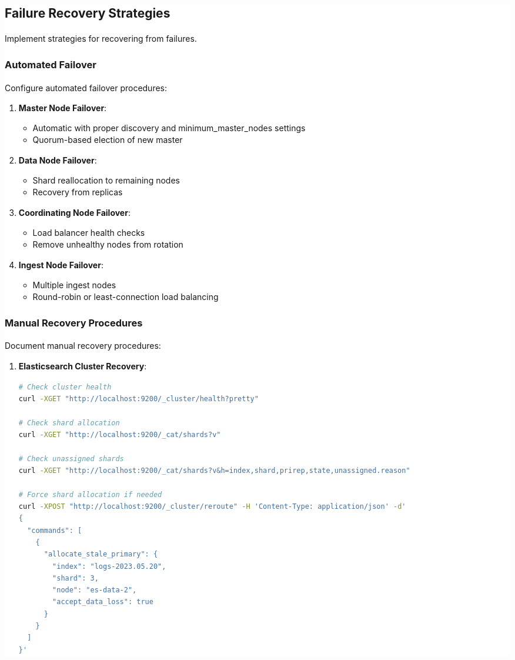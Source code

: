 ## Failure Recovery Strategies

Implement strategies for recovering from failures.

### Automated Failover

Configure automated failover procedures:

1. **Master Node Failover**:
   - Automatic with proper discovery and minimum_master_nodes settings
   - Quorum-based election of new master

2. **Data Node Failover**:
   - Shard reallocation to remaining nodes
   - Recovery from replicas

3. **Coordinating Node Failover**:
   - Load balancer health checks
   - Remove unhealthy nodes from rotation

4. **Ingest Node Failover**:
   - Multiple ingest nodes
   - Round-robin or least-connection load balancing

### Manual Recovery Procedures

Document manual recovery procedures:

1. **Elasticsearch Cluster Recovery**:
   ```bash
   # Check cluster health
   curl -XGET "http://localhost:9200/_cluster/health?pretty"
   
   # Check shard allocation
   curl -XGET "http://localhost:9200/_cat/shards?v"
   
   # Check unassigned shards
   curl -XGET "http://localhost:9200/_cat/shards?v&h=index,shard,prirep,state,unassigned.reason"
   
   # Force shard allocation if needed
   curl -XPOST "http://localhost:9200/_cluster/reroute" -H 'Content-Type: application/json' -d'
   {
     "commands": [
       {
         "allocate_stale_primary": {
           "index": "logs-2023.05.20",
           "shard": 3,
           "node": "es-data-2",
           "accept_data_loss": true
         }
       }
     ]
   }'
   ```
